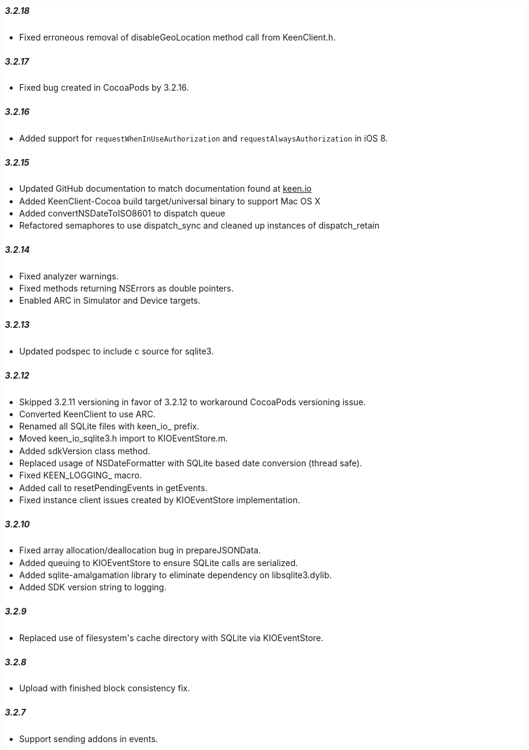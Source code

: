 ##### 3.2.18
+ Fixed erroneous removal of disableGeoLocation method call from KeenClient.h.

##### 3.2.17
+ Fixed bug created in CocoaPods by 3.2.16.

##### 3.2.16
+ Added support for `requestWhenInUseAuthorization` and `requestAlwaysAuthorization` in iOS 8.

##### 3.2.15

+ Updated GitHub documentation to match documentation found at [keen.io](http://keen.io)
+ Added KeenClient-Cocoa build target/universal binary to support Mac OS X
+ Added convertNSDateToISO8601 to dispatch queue
+ Refactored semaphores to use dispatch_sync and cleaned up instances of dispatch_retain

##### 3.2.14

+ Fixed analyzer warnings.
+ Fixed methods returning NSErrors as double pointers.
+ Enabled ARC in Simulator and Device targets.

##### 3.2.13

+ Updated podspec to include c source for sqlite3.

##### 3.2.12

+ Skipped 3.2.11 versioning in favor of 3.2.12 to workaround CocoaPods versioning issue.
+ Converted KeenClient to use ARC.
+ Renamed all SQLite files with keen\_io\_ prefix.
+ Moved keen\_io\_sqlite3.h import to KIOEventStore.m.
+ Added sdkVersion class method.
+ Replaced usage of NSDateFormatter with SQLite based date conversion (thread safe).
+ Fixed KEEN\_LOGGING\_ macro.
+ Added call to resetPendingEvents in getEvents.
+ Fixed instance client issues created by KIOEventStore implementation.

##### 3.2.10

+ Fixed array allocation/deallocation bug in prepareJSONData.
+ Added queuing to KIOEventStore to ensure SQLite calls are serialized.
+ Added sqlite-amalgamation library to eliminate dependency on libsqlite3.dylib.
+ Added SDK version string to logging.

##### 3.2.9

+ Replaced use of filesystem's cache directory with SQLite via KIOEventStore.

##### 3.2.8

+ Upload with finished block consistency fix.

##### 3.2.7

+ Support sending addons in events.
